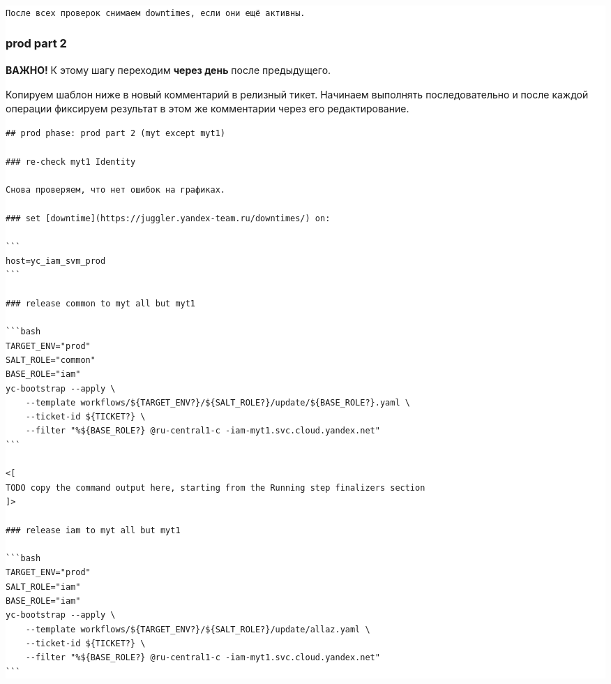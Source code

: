     После всех проверок снимаем downtimes, если они ещё активны.

### prod part 2

**ВAЖНО!**
К этому шагу переходим **через день** после предыдущего.

Копируем шаблон ниже в новый комментарий в релизный тикет.
Начинаем выполнять последовательно и после каждой операции фиксируем результат в этом же комментарии через его редактирование.


    ## prod phase: prod part 2 (myt except myt1)

    ### re-check myt1 Identity

    Снова проверяем, что нет ошибок на графиках.

    ### set [downtime](https://juggler.yandex-team.ru/downtimes/) on:

    ```
    host=yc_iam_svm_prod
    ```

    ### release common to myt all but myt1

    ```bash
    TARGET_ENV="prod"
    SALT_ROLE="common"
    BASE_ROLE="iam"
    yc-bootstrap --apply \
        --template workflows/${TARGET_ENV?}/${SALT_ROLE?}/update/${BASE_ROLE?}.yaml \
        --ticket-id ${TICKET?} \
        --filter "%${BASE_ROLE?} @ru-central1-c -iam-myt1.svc.cloud.yandex.net"
    ```

    <[
    TODO copy the command output here, starting from the Running step finalizers section
    ]>

    ### release iam to myt all but myt1

    ```bash
    TARGET_ENV="prod"
    SALT_ROLE="iam"
    BASE_ROLE="iam"
    yc-bootstrap --apply \
        --template workflows/${TARGET_ENV?}/${SALT_ROLE?}/update/allaz.yaml \
        --ticket-id ${TICKET?} \
        --filter "%${BASE_ROLE?} @ru-central1-c -iam-myt1.svc.cloud.yandex.net"
    ```
